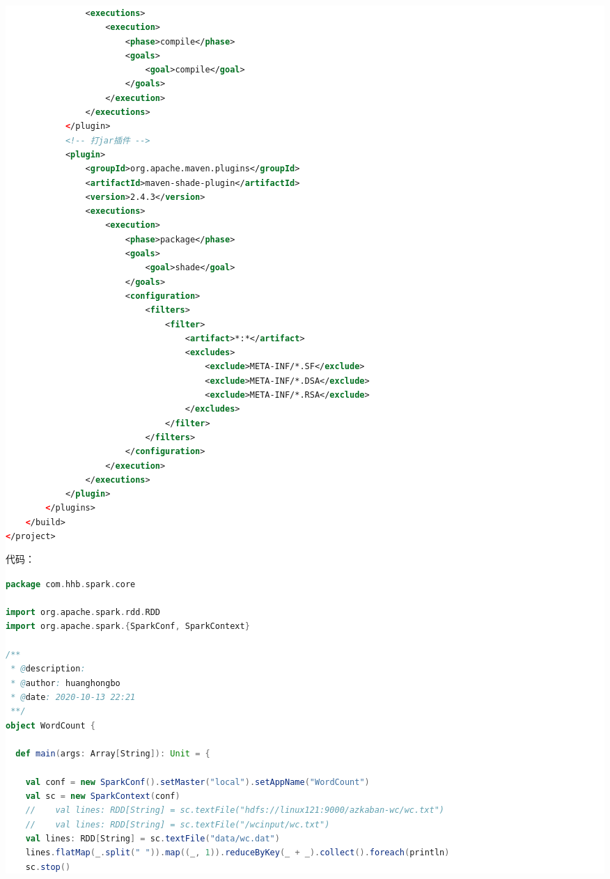 ```xml
                <executions>
                    <execution>
                        <phase>compile</phase>
                        <goals>
                            <goal>compile</goal>
                        </goals>
                    </execution>
                </executions>
            </plugin>
            <!-- 打jar插件 -->
            <plugin>
                <groupId>org.apache.maven.plugins</groupId>
                <artifactId>maven-shade-plugin</artifactId>
                <version>2.4.3</version>
                <executions>
                    <execution>
                        <phase>package</phase>
                        <goals>
                            <goal>shade</goal>
                        </goals>
                        <configuration>
                            <filters>
                                <filter>
                                    <artifact>*:*</artifact>
                                    <excludes>
                                        <exclude>META-INF/*.SF</exclude>
                                        <exclude>META-INF/*.DSA</exclude>
                                        <exclude>META-INF/*.RSA</exclude>
                                    </excludes>
                                </filter>
                            </filters>
                        </configuration>
                    </execution>
                </executions>
            </plugin>
        </plugins>
    </build>
</project>
```

代码：

```scala
package com.hhb.spark.core

import org.apache.spark.rdd.RDD
import org.apache.spark.{SparkConf, SparkContext}

/**
 * @description:
 * @author: huanghongbo
 * @date: 2020-10-13 22:21
 **/
object WordCount {

  def main(args: Array[String]): Unit = {

    val conf = new SparkConf().setMaster("local").setAppName("WordCount")
    val sc = new SparkContext(conf)
    //    val lines: RDD[String] = sc.textFile("hdfs://linux121:9000/azkaban-wc/wc.txt")
    //    val lines: RDD[String] = sc.textFile("/wcinput/wc.txt")
    val lines: RDD[String] = sc.textFile("data/wc.dat")
    lines.flatMap(_.split(" ")).map((_, 1)).reduceByKey(_ + _).collect().foreach(println)
    sc.stop()
```